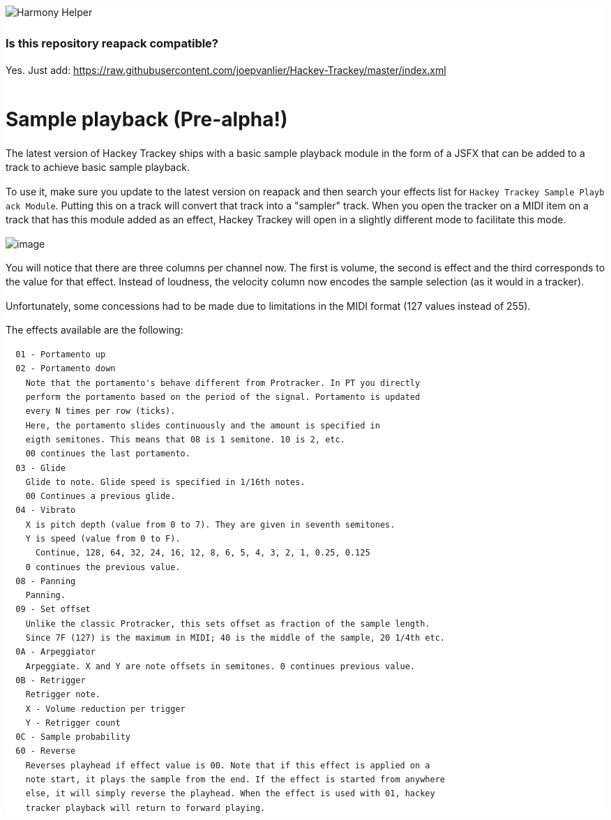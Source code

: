 ![Harmony Helper](https://i.imgur.com/p2MGQTB.png)

### Is this repository reapack compatible?
Yes. Just add: https://raw.githubusercontent.com/joepvanlier/Hackey-Trackey/master/index.xml

# Sample playback (Pre-alpha!)

The latest version of Hackey Trackey ships with a basic sample playback module 
in the form of a JSFX that can be added to a track to achieve basic sample playback.

To use it, make sure you update to the latest version on reapack and then search your
effects list for `Hackey Trackey Sample Playback Module`. Putting this on a track 
will convert that track into a "sampler" track. When you open the tracker on a MIDI
item on a track that has this module added as an effect, Hackey Trackey will open in 
a slightly different mode to facilitate this mode.

![image](https://user-images.githubusercontent.com/19836026/119561157-200e6580-bda5-11eb-839b-0ba06eefbf21.png)

You will notice that there are three columns per channel now. The first is volume, 
the second is effect and the third corresponds to the value for that effect. Instead 
of loudness, the velocity column now encodes the sample selection (as it would in a 
tracker).

Unfortunately, some concessions had to be made due to limitations in the MIDI 
format (127 values instead of 255).

The effects available are the following:

```
  01 - Portamento up
  02 - Portamento down
    Note that the portamento's behave different from Protracker. In PT you directly
    perform the portamento based on the period of the signal. Portamento is updated
    every N times per row (ticks).
    Here, the portamento slides continuously and the amount is specified in 
    eigth semitones. This means that 08 is 1 semitone. 10 is 2, etc.
    00 continues the last portamento.
  03 - Glide
    Glide to note. Glide speed is specified in 1/16th notes.
    00 Continues a previous glide.
  04 - Vibrato
    X is pitch depth (value from 0 to 7). They are given in seventh semitones.
    Y is speed (value from 0 to F).
      Continue, 128, 64, 32, 24, 16, 12, 8, 6, 5, 4, 3, 2, 1, 0.25, 0.125
    0 continues the previous value.
  08 - Panning
    Panning.
  09 - Set offset
    Unlike the classic Protracker, this sets offset as fraction of the sample length.
    Since 7F (127) is the maximum in MIDI; 40 is the middle of the sample, 20 1/4th etc.
  0A - Arpeggiator
    Arpeggiate. X and Y are note offsets in semitones. 0 continues previous value.
  0B - Retrigger
    Retrigger note.
    X - Volume reduction per trigger
    Y - Retrigger count
  0C - Sample probability
  60 - Reverse
    Reverses playhead if effect value is 00. Note that if this effect is applied on a 
    note start, it plays the sample from the end. If the effect is started from anywhere 
    else, it will simply reverse the playhead. When the effect is used with 01, hackey 
    tracker playback will return to forward playing.
```
